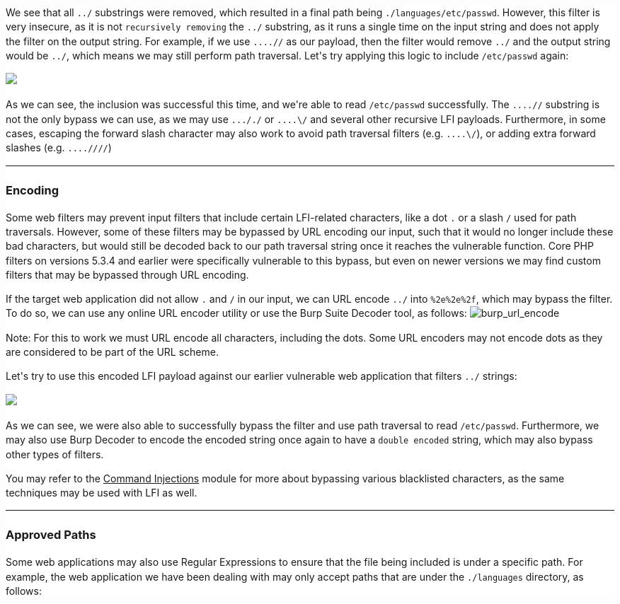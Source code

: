 We see that all `../` substrings were removed, which resulted in a final path being `./languages/etc/passwd`. However, this filter is very insecure, as it is not `recursively removing` the `../` substring, as it runs a single time on the input string and does not apply the filter on the output string. For example, if we use `....//` as our payload, then the filter would remove `../` and the output string would be `../`, which means we may still perform path traversal. Let's try applying this logic to include `/etc/passwd` again:

![](https://academy.hackthebox.com/storage/modules/23/lfi\_blacklist\_passwd.png)

As we can see, the inclusion was successful this time, and we're able to read `/etc/passwd` successfully. The `....//` substring is not the only bypass we can use, as we may use `..././` or `....\/` and several other recursive LFI payloads. Furthermore, in some cases, escaping the forward slash character may also work to avoid path traversal filters (e.g. `....\/`), or adding extra forward slashes (e.g. `....////`)

***

### Encoding

Some web filters may prevent input filters that include certain LFI-related characters, like a dot `.` or a slash `/` used for path traversals. However, some of these filters may be bypassed by URL encoding our input, such that it would no longer include these bad characters, but would still be decoded back to our path traversal string once it reaches the vulnerable function. Core PHP filters on versions 5.3.4 and earlier were specifically vulnerable to this bypass, but even on newer versions we may find custom filters that may be bypassed through URL encoding.

If the target web application did not allow `.` and `/` in our input, we can URL encode `../` into `%2e%2e%2f`, which may bypass the filter. To do so, we can use any online URL encoder utility or use the Burp Suite Decoder tool, as follows: ![burp\_url\_encode](https://academy.hackthebox.com/storage/modules/23/burp\_url\_encode.jpg)

Note: For this to work we must URL encode all characters, including the dots. Some URL encoders may not encode dots as they are considered to be part of the URL scheme.

Let's try to use this encoded LFI payload against our earlier vulnerable web application that filters `../` strings:

![](https://academy.hackthebox.com/storage/modules/23/lfi\_blacklist\_passwd\_filter.png)

As we can see, we were also able to successfully bypass the filter and use path traversal to read `/etc/passwd`. Furthermore, we may also use Burp Decoder to encode the encoded string once again to have a `double encoded` string, which may also bypass other types of filters.

You may refer to the [Command Injections](https://academy.hackthebox.com/module/details/109) module for more about bypassing various blacklisted characters, as the same techniques may be used with LFI as well.

***

### Approved Paths

Some web applications may also use Regular Expressions to ensure that the file being included is under a specific path. For example, the web application we have been dealing with may only accept paths that are under the `./languages` directory, as follows:
